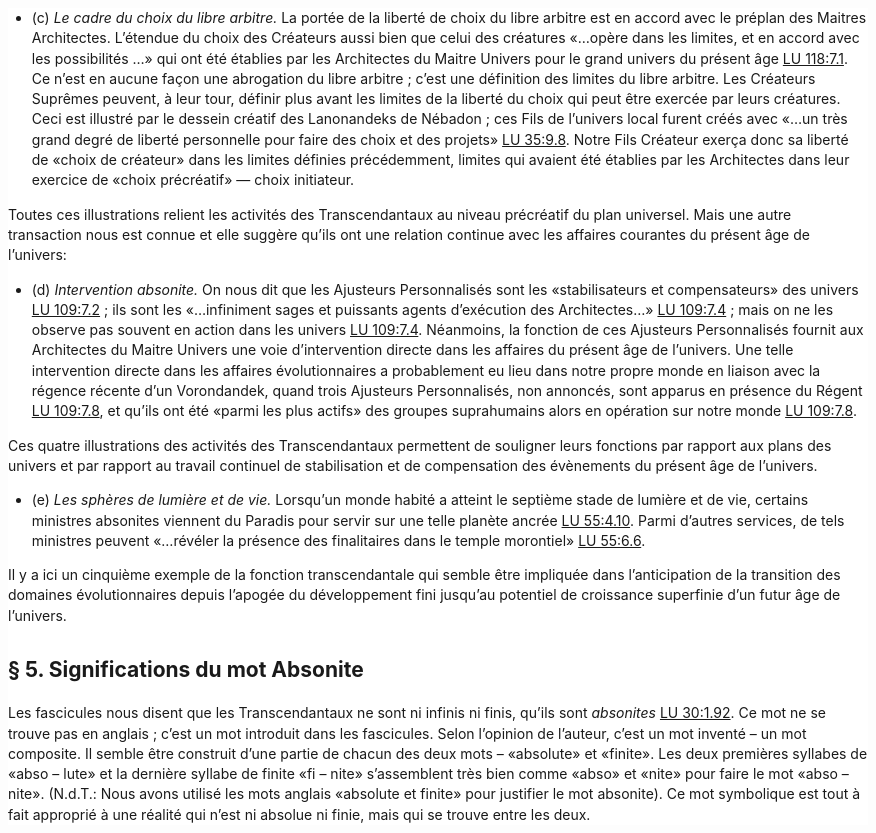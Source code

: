 - (c\) _Le cadre du choix du libre arbitre._ La portée de la liberté de choix du libre arbitre est en accord avec le préplan des Maitres Architectes. L’étendue du choix des Créateurs aussi bien que celui des créatures «…opère dans les limites, et en accord avec les possibilités …» qui ont été établies par les Architectes du Maitre Univers pour le grand univers du présent âge <a id="s168_378"></a>[LU 118:7.1](/fr/The_Urantia_Book/118#p7_1). Ce n’est en aucune façon une abrogation du libre arbitre ; c’est une définition des limites du libre arbitre. Les Créateurs Suprêmes peuvent, à leur tour, définir plus avant les limites de la liberté du choix qui peut être exercée par leurs créatures. Ceci est illustré par le dessein créatif des Lanonandeks de Nébadon ; ces Fils de l’univers local furent créés avec «…un très grand degré de liberté personnelle pour faire des choix et des projets» <a id="s168_873"></a>[LU 35:9.8](/fr/The_Urantia_Book/35#p9_8). Notre Fils Créateur exerça donc sa liberté de «choix de créateur» dans les limites définies précédemment, limites qui avaient été établies par les Architectes dans leur exercice de «choix précréatif» — choix initiateur.

Toutes ces illustrations relient les activités des Transcendantaux au niveau précréatif du plan universel. Mais une autre transaction nous est connue et elle suggère qu’ils ont une relation continue avec les affaires courantes du présent âge de l’univers:
- (d) _Intervention absonite._ On nous dit que les Ajusteurs Personnalisés sont les «stabilisateurs et compensateurs» des univers <a id="s171_130"></a>[LU 109:7.2](/fr/The_Urantia_Book/109#p7_2) ; ils sont les «…infiniment sages et puissants agents d’exécution des Architectes…» <a id="s171_258"></a>[LU 109:7.4](/fr/The_Urantia_Book/109#p7_4) ; mais on ne les observe pas souvent en action dans les univers <a id="s171_366"></a>[LU 109:7.4](/fr/The_Urantia_Book/109#p7_4). Néanmoins, la fonction de ces Ajusteurs Personnalisés fournit aux Architectes du Maitre Univers une voie d’intervention directe dans les affaires du présent âge de l’univers. Une telle intervention directe dans les affaires évolutionnaires a probablement eu lieu dans notre propre monde en liaison avec la régence récente d’un Vorondandek, quand trois Ajusteurs Personnalisés, non annoncés, sont apparus en présence du Régent <a id="s171_837"></a>[LU 109:7.8](/fr/The_Urantia_Book/109#p7_8), et qu’ils ont été «parmi les plus actifs» des groupes suprahumains alors en opération sur notre monde <a id="s171_984"></a>[LU 109:7.8](/fr/The_Urantia_Book/109#p7_8).

Ces quatre illustrations des activités des Transcendantaux permettent de souligner leurs fonctions par rapport aux plans des univers et par rapport au travail continuel de stabilisation et de compensation des évènements du présent âge de l’univers.
- (e) _Les sphères de lumière et de vie._ Lorsqu’un monde habité a atteint le septième stade de lumière et de vie, certains ministres absonites viennent du Paradis pour servir sur une telle planète ancrée <a id="s174_205"></a>[LU 55:4.10](/fr/The_Urantia_Book/55#p4_10). Parmi d’autres services, de tels ministres peuvent «…révéler la présence des finalitaires dans le temple morontiel» <a id="s174_366"></a>[LU 55:6.6](/fr/The_Urantia_Book/55#p6_6).

Il y a ici un cinquième exemple de la fonction transcendantale qui semble être impliquée dans l’anticipation de la transition des domaines évolutionnaires depuis l’apogée du développement fini jusqu’au potentiel de croissance superfinie d’un futur âge de l’univers.

## § 5. Significations du mot Absonite

Les fascicules nous disent que les Transcendantaux ne sont ni infinis ni finis, qu’ils sont _absonites_ <a id="s180_104"></a>[LU 30:1.92](/fr/The_Urantia_Book/30#p1_92). Ce mot ne se trouve pas en anglais ; c’est un mot introduit dans les fascicules. Selon l’opinion de l’auteur, c’est un mot inventé – un mot composite. Il semble être construit d’une partie de chacun des deux mots – «absolute» et «finite». Les deux premières syllabes de «abso – lute» et la dernière syllabe de finite «fi – nite» s’assemblent très bien comme «abso» et «nite» pour faire le mot «abso – nite». (N.d.T.: Nous avons utilisé les mots anglais «absolute et finite» pour justifier le mot absonite). Ce mot symbolique est tout à fait approprié à une réalité qui n’est ni absolue ni finie, mais qui se trouve entre les deux.
